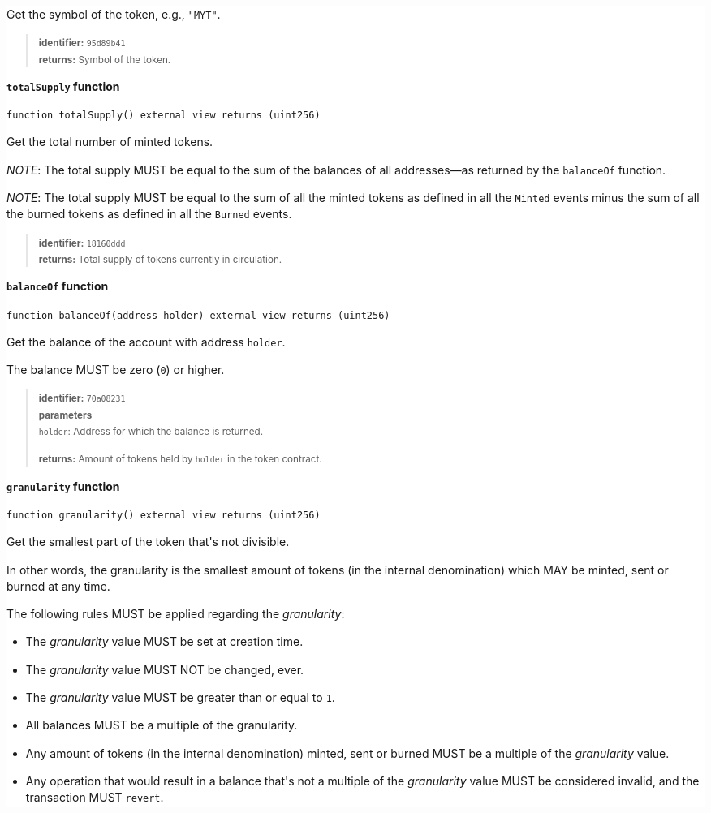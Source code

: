 Get the symbol of the token, e.g., `"MYT"`.

> <small>**identifier:** `95d89b41`</small>  
> <small>**returns:** Symbol of the token.</small>

**`totalSupply` function**

``` solidity
function totalSupply() external view returns (uint256)
```

Get the total number of minted tokens.

*NOTE*: The total supply MUST be equal to the sum of the balances of all addresses&mdash;as returned by the `balanceOf` function.

*NOTE*: The total supply MUST be equal to the sum of all the minted tokens as defined in all the `Minted` events minus the sum of all the burned tokens as defined in all the `Burned` events.

> <small>**identifier:** `18160ddd`</small>  
> <small>**returns:** Total supply of tokens currently in circulation.</small>

**`balanceOf` function**

``` solidity
function balanceOf(address holder) external view returns (uint256)
```

Get the balance of the account with address `holder`.

The balance MUST be zero (`0`) or higher.

> <small>**identifier:** `70a08231`</small>  
> <small>**parameters**</small>  
> <small>`holder`: Address for which the balance is returned.</small>
> 
> <small>**returns:** Amount of tokens held by `holder` in the token contract.</small>

**`granularity` function**

``` solidity
function granularity() external view returns (uint256)
```

Get the smallest part of the token that's not divisible.

In other words, the granularity is the smallest amount of tokens (in the internal denomination) which MAY be minted, sent or burned at any time.

The following rules MUST be applied regarding the *granularity*:

- The *granularity* value MUST be set at creation time.

- The *granularity* value MUST NOT be changed, ever.

- The *granularity* value MUST be greater than or equal to `1`.

- All balances MUST be a multiple of the granularity.

- Any amount of tokens (in the internal denomination) minted, sent or burned MUST be a multiple of the *granularity* value.

- Any operation that would result in a balance that's not a multiple of the *granularity* value MUST be considered invalid, and the transaction MUST `revert`.
